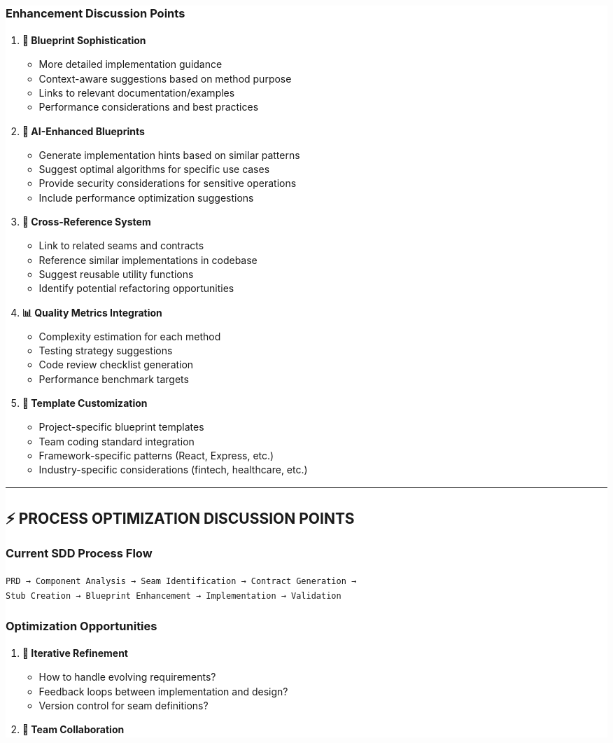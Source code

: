 ### **Enhancement Discussion Points**

1. **🎯 Blueprint Sophistication**

   - More detailed implementation guidance
   - Context-aware suggestions based on method purpose
   - Links to relevant documentation/examples
   - Performance considerations and best practices

2. **🧠 AI-Enhanced Blueprints**

   - Generate implementation hints based on similar patterns
   - Suggest optimal algorithms for specific use cases
   - Provide security considerations for sensitive operations
   - Include performance optimization suggestions

3. **🔗 Cross-Reference System**

   - Link to related seams and contracts
   - Reference similar implementations in codebase
   - Suggest reusable utility functions
   - Identify potential refactoring opportunities

4. **📊 Quality Metrics Integration**

   - Complexity estimation for each method
   - Testing strategy suggestions
   - Code review checklist generation
   - Performance benchmark targets

5. **🎨 Template Customization**
   - Project-specific blueprint templates
   - Team coding standard integration
   - Framework-specific patterns (React, Express, etc.)
   - Industry-specific considerations (fintech, healthcare, etc.)

---

## ⚡ **PROCESS OPTIMIZATION DISCUSSION POINTS**

### **Current SDD Process Flow**

```
PRD → Component Analysis → Seam Identification → Contract Generation →
Stub Creation → Blueprint Enhancement → Implementation → Validation
```

### **Optimization Opportunities**

1. **🔄 Iterative Refinement**

   - How to handle evolving requirements?
   - Feedback loops between implementation and design?
   - Version control for seam definitions?

2. **👥 Team Collaboration**
